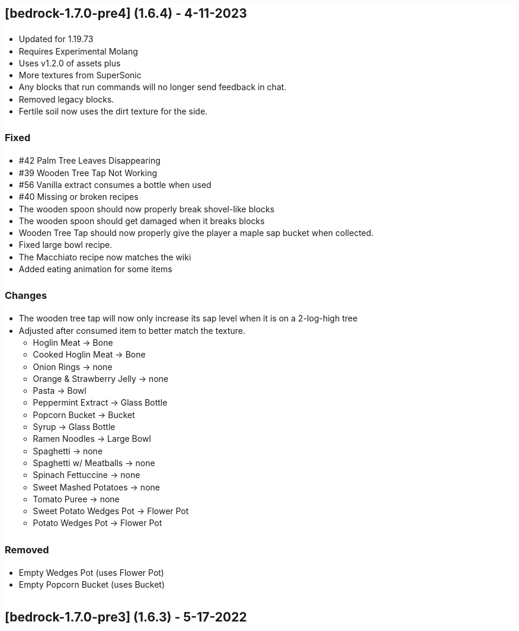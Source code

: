 ## [bedrock-1.7.0-pre4] (1.6.4) - 4-11-2023

- Updated for 1.19.73
- Requires Experimental Molang
- Uses v1.2.0 of assets plus
- More textures from SuperSonic
- Any blocks that run commands will no longer send feedback in chat.
- Removed legacy blocks.
- Fertile soil now uses the dirt texture for the side.

### Fixed

- #42 Palm Tree Leaves Disappearing
- #39 Wooden Tree Tap Not Working
- #56 Vanilla extract consumes a bottle when used
- #40 Missing or broken recipes
- The wooden spoon should now properly break shovel-like blocks
- The wooden spoon should get damaged when it breaks blocks
- Wooden Tree Tap should now properly give the player a maple sap bucket when collected.
- Fixed large bowl recipe.
- The Macchiato recipe now matches the wiki
- Added eating animation for some items

### Changes

- The wooden tree tap will now only increase its sap level when it is on a 2-log-high tree
- Adjusted after consumed item to better match the texture.
  - Hoglin Meat -> Bone
  - Cooked Hoglin Meat -> Bone
  - Onion Rings -> none
  - Orange & Strawberry Jelly -> none
  - Pasta -> Bowl
  - Peppermint Extract -> Glass Bottle
  - Popcorn Bucket -> Bucket
  - Syrup -> Glass Bottle
  - Ramen Noodles -> Large Bowl
  - Spaghetti -> none
  - Spaghetti w/ Meatballs -> none
  - Spinach Fettuccine -> none
  - Sweet Mashed Potatoes -> none
  - Tomato Puree -> none
  - Sweet Potato Wedges Pot -> Flower Pot
  - Potato Wedges Pot -> Flower Pot

### Removed

- Empty Wedges Pot (uses Flower Pot)
- Empty Popcorn Bucket (uses Bucket)

## [bedrock-1.7.0-pre3] (1.6.3) - 5-17-2022
